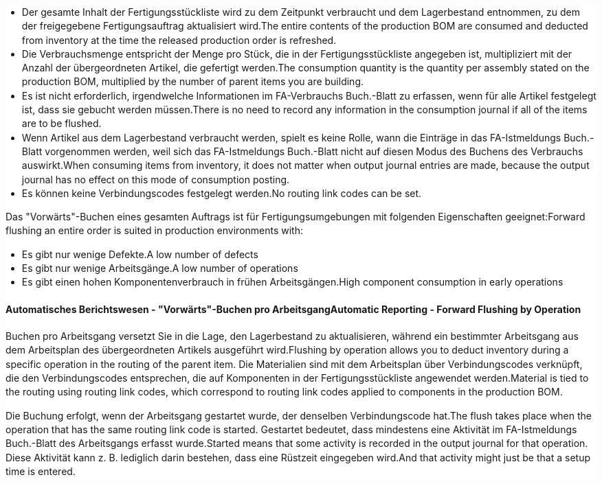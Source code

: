 - <span data-ttu-id="9df3c-220">Der gesamte Inhalt der Fertigungsstückliste wird zu dem Zeitpunkt verbraucht und dem Lagerbestand entnommen, zu dem der freigegebene Fertigungsauftrag aktualisiert wird.</span><span class="sxs-lookup"><span data-stu-id="9df3c-220">The entire contents of the production BOM are consumed and deducted from inventory at the time the released production order is refreshed.</span></span>  
- <span data-ttu-id="9df3c-221">Die Verbrauchsmenge entspricht der Menge pro Stück, die in der Fertigungsstückliste angegeben ist, multipliziert mit der Anzahl der übergeordneten Artikel, die gefertigt werden.</span><span class="sxs-lookup"><span data-stu-id="9df3c-221">The consumption quantity is the quantity per assembly stated on the production BOM, multiplied by the number of parent items you are building.</span></span>  
- <span data-ttu-id="9df3c-222">Es ist nicht erforderlich, irgendwelche Informationen im FA-Verbrauchs Buch.-Blatt zu erfassen, wenn für alle Artikel festgelegt ist, dass sie gebucht werden müssen.</span><span class="sxs-lookup"><span data-stu-id="9df3c-222">There is no need to record any information in the consumption journal if all of the items are to be flushed.</span></span>  
- <span data-ttu-id="9df3c-223">Wenn Artikel aus dem Lagerbestand verbraucht werden, spielt es keine Rolle, wann die Einträge in das FA-Istmeldungs Buch.-Blatt vorgenommen werden, weil sich das FA-Istmeldungs Buch.-Blatt nicht auf diesen Modus des Buchens des Verbrauchs auswirkt.</span><span class="sxs-lookup"><span data-stu-id="9df3c-223">When consuming items from inventory, it does not matter when output journal entries are made, because the output journal has no effect on this mode of consumption posting.</span></span>  
- <span data-ttu-id="9df3c-224">Es können keine Verbindungscodes festgelegt werden.</span><span class="sxs-lookup"><span data-stu-id="9df3c-224">No routing link codes can be set.</span></span>  

<span data-ttu-id="9df3c-225">Das "Vorwärts"-Buchen eines gesamten Auftrags ist für Fertigungsumgebungen mit folgenden Eigenschaften geeignet:</span><span class="sxs-lookup"><span data-stu-id="9df3c-225">Forward flushing an entire order is suited in production environments with:</span></span>  

-   <span data-ttu-id="9df3c-226">Es gibt nur wenige Defekte.</span><span class="sxs-lookup"><span data-stu-id="9df3c-226">A low number of defects</span></span>  
-   <span data-ttu-id="9df3c-227">Es gibt nur wenige Arbeitsgänge.</span><span class="sxs-lookup"><span data-stu-id="9df3c-227">A low number of operations</span></span>  
-   <span data-ttu-id="9df3c-228">Es gibt einen hohen Komponentenverbrauch in frühen Arbeitsgängen.</span><span class="sxs-lookup"><span data-stu-id="9df3c-228">High component consumption in early operations</span></span>  

#### <a name="automatic-reporting---forward-flushing-by-operation"></a><span data-ttu-id="9df3c-229">Automatisches Berichtswesen - "Vorwärts"-Buchen pro Arbeitsgang</span><span class="sxs-lookup"><span data-stu-id="9df3c-229">Automatic Reporting - Forward Flushing by Operation</span></span>  
<span data-ttu-id="9df3c-230">Buchen pro Arbeitsgang versetzt Sie in die Lage, den Lagerbestand zu aktualisieren, während ein bestimmter Arbeitsgang aus dem Arbeitsplan des übergeordneten Artikels ausgeführt wird.</span><span class="sxs-lookup"><span data-stu-id="9df3c-230">Flushing by operation allows you to deduct inventory during a specific operation in the routing of the parent item.</span></span> <span data-ttu-id="9df3c-231">Die Materialien sind mit dem Arbeitsplan über Verbindungscodes verknüpft, die den Verbindungscodes entsprechen, die auf Komponenten in der Fertigungsstückliste angewendet werden.</span><span class="sxs-lookup"><span data-stu-id="9df3c-231">Material is tied to the routing using routing link codes, which correspond to routing link codes applied to components in the production BOM.</span></span>  

<span data-ttu-id="9df3c-232">Die Buchung erfolgt, wenn der Arbeitsgang gestartet wurde, der denselben Verbindungscode hat.</span><span class="sxs-lookup"><span data-stu-id="9df3c-232">The flush takes place when the operation that has the same routing link code is started.</span></span> <span data-ttu-id="9df3c-233">Gestartet bedeutet, dass mindestens eine Aktivität im FA-Istmeldungs Buch.-Blatt des Arbeitsgangs erfasst wurde.</span><span class="sxs-lookup"><span data-stu-id="9df3c-233">Started means that some activity is recorded in the output journal for that operation.</span></span> <span data-ttu-id="9df3c-234">Diese Aktivität kann z. B. lediglich darin bestehen, dass eine Rüstzeit eingegeben wird.</span><span class="sxs-lookup"><span data-stu-id="9df3c-234">And that activity might just be that a setup time is entered.</span></span>  

